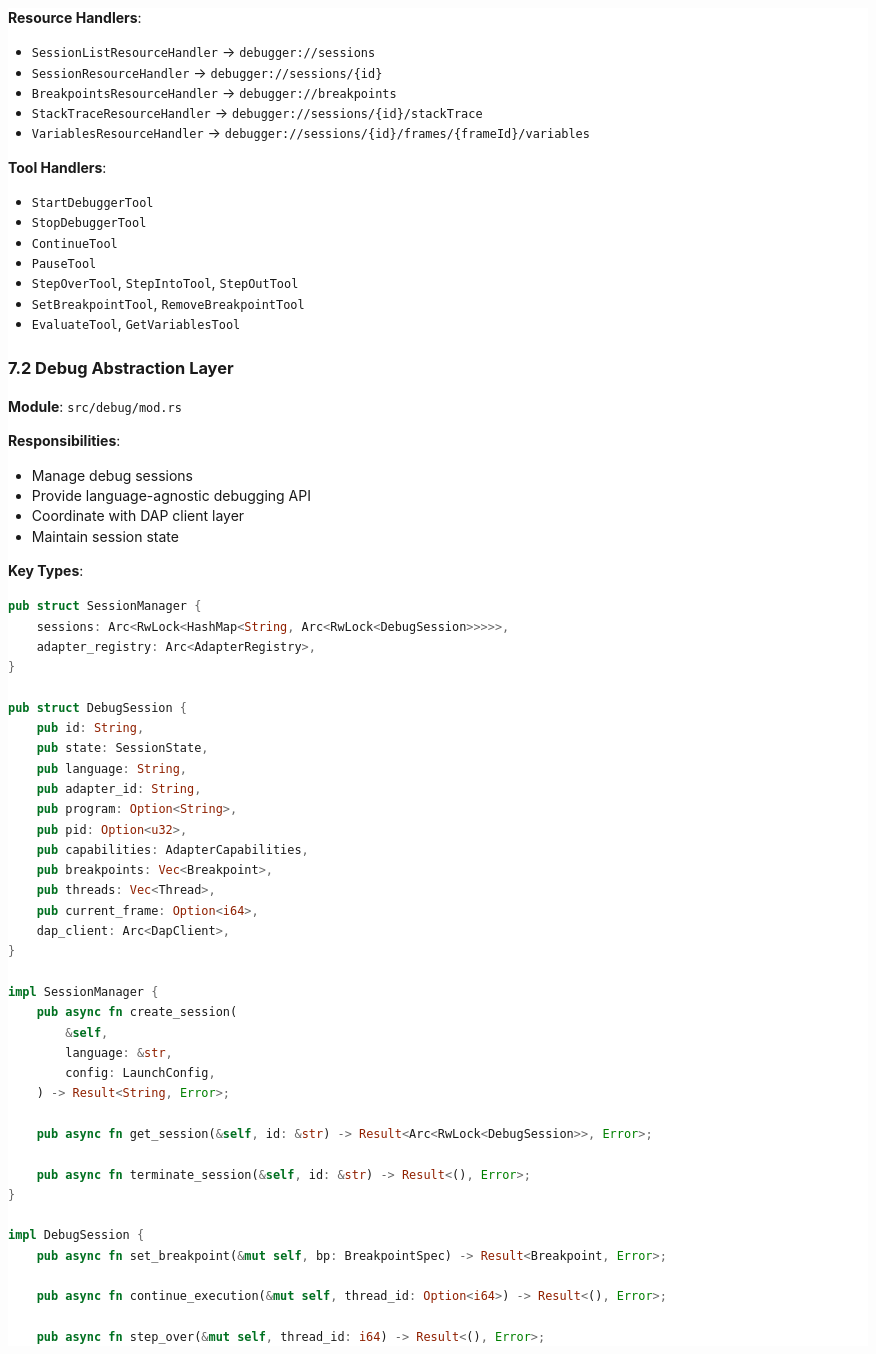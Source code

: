 **Resource Handlers**:
- `SessionListResourceHandler` → `debugger://sessions`
- `SessionResourceHandler` → `debugger://sessions/{id}`
- `BreakpointsResourceHandler` → `debugger://breakpoints`
- `StackTraceResourceHandler` → `debugger://sessions/{id}/stackTrace`
- `VariablesResourceHandler` → `debugger://sessions/{id}/frames/{frameId}/variables`

**Tool Handlers**:
- `StartDebuggerTool`
- `StopDebuggerTool`
- `ContinueTool`
- `PauseTool`
- `StepOverTool`, `StepIntoTool`, `StepOutTool`
- `SetBreakpointTool`, `RemoveBreakpointTool`
- `EvaluateTool`, `GetVariablesTool`

### 7.2 Debug Abstraction Layer

**Module**: `src/debug/mod.rs`

**Responsibilities**:
- Manage debug sessions
- Provide language-agnostic debugging API
- Coordinate with DAP client layer
- Maintain session state

**Key Types**:
```rust
pub struct SessionManager {
    sessions: Arc<RwLock<HashMap<String, Arc<RwLock<DebugSession>>>>>,
    adapter_registry: Arc<AdapterRegistry>,
}

pub struct DebugSession {
    pub id: String,
    pub state: SessionState,
    pub language: String,
    pub adapter_id: String,
    pub program: Option<String>,
    pub pid: Option<u32>,
    pub capabilities: AdapterCapabilities,
    pub breakpoints: Vec<Breakpoint>,
    pub threads: Vec<Thread>,
    pub current_frame: Option<i64>,
    dap_client: Arc<DapClient>,
}

impl SessionManager {
    pub async fn create_session(
        &self,
        language: &str,
        config: LaunchConfig,
    ) -> Result<String, Error>;

    pub async fn get_session(&self, id: &str) -> Result<Arc<RwLock<DebugSession>>, Error>;

    pub async fn terminate_session(&self, id: &str) -> Result<(), Error>;
}

impl DebugSession {
    pub async fn set_breakpoint(&mut self, bp: BreakpointSpec) -> Result<Breakpoint, Error>;

    pub async fn continue_execution(&mut self, thread_id: Option<i64>) -> Result<(), Error>;

    pub async fn step_over(&mut self, thread_id: i64) -> Result<(), Error>;
```